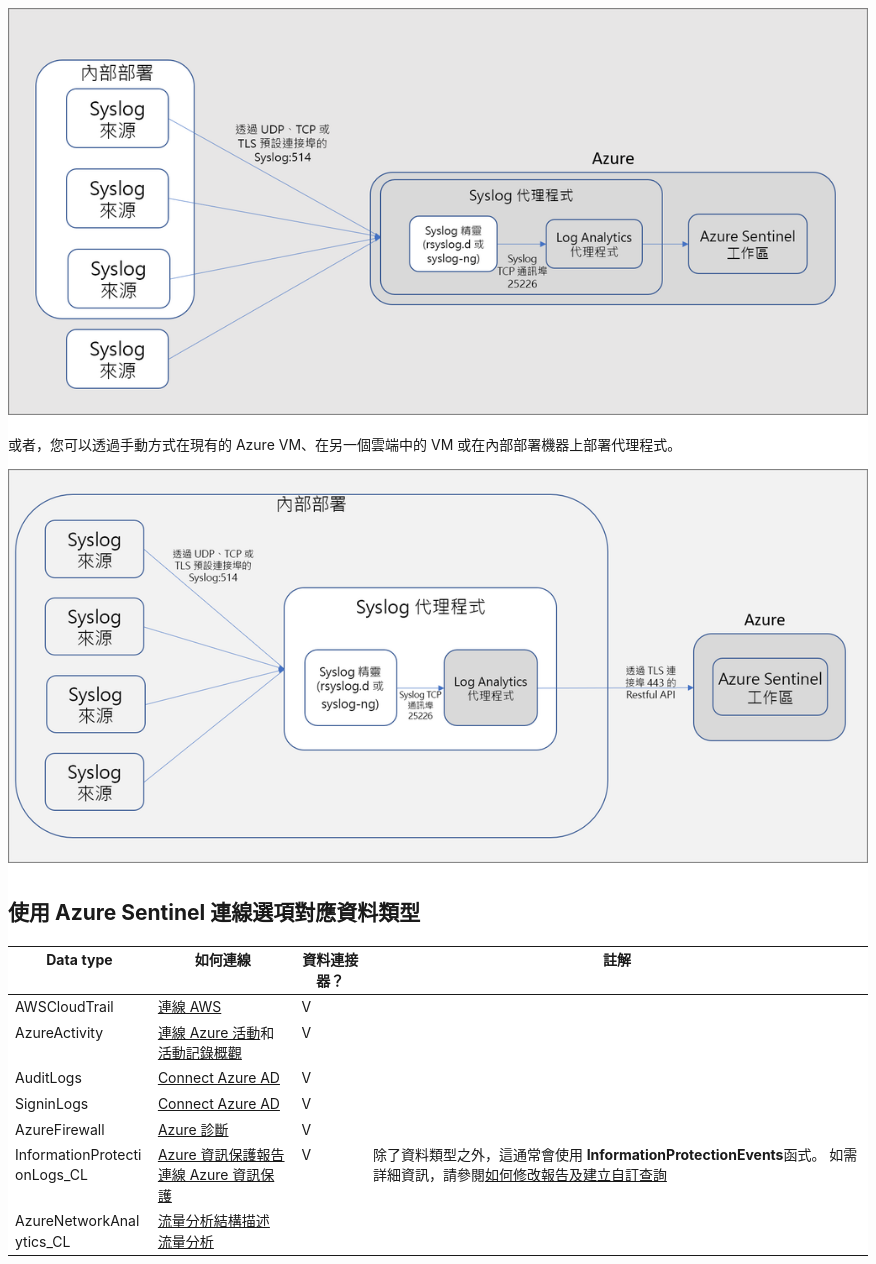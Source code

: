 ![Azure 中的 CEF](./media/connect-cef/cef-syslog-azure.png)

或者，您可以透過手動方式在現有的 Azure VM、在另一個雲端中的 VM 或在內部部署機器上部署代理程式。

![內部部署的 CEF](./media/connect-cef/cef-syslog-onprem.png)

## <a name="map-data-types-with-azure-sentinel-connection-options"></a>使用 Azure Sentinel 連線選項對應資料類型


| **Data type** | **如何連線** | **資料連接器？** | **註解** |
|------|---------|-------------|------|
| AWSCloudTrail | [連線 AWS](connect-aws.md) | V | |
| AzureActivity | [連線 Azure 活動](connect-azure-activity.md)和[活動記錄概觀](../azure-monitor/platform/platform-logs-overview.md)| V | |
| AuditLogs | [Connect Azure AD](connect-azure-active-directory.md)  | V | |
| SigninLogs | [Connect Azure AD](connect-azure-active-directory.md)  | V | |
| AzureFirewall |[Azure 診斷](../firewall/tutorial-diagnostics.md) | V | |
| InformationProtectionLogs_CL  | [Azure 資訊保護報告](https://docs.microsoft.com/azure/information-protection/reports-aip)<br>[連線 Azure 資訊保護](connect-azure-information-protection.md)  | V | 除了資料類型之外，這通常會使用 **InformationProtectionEvents**函式。 如需詳細資訊，請參閱[如何修改報告及建立自訂查詢](https://docs.microsoft.com/azure/information-protection/reports-aip#how-to-modify-the-reports-and-create-custom-queries)|
| AzureNetworkAnalytics_CL  | [流量分析結構描述](../network-watcher/traffic-analytics.md) [流量分析](../network-watcher/traffic-analytics.md)  | | |